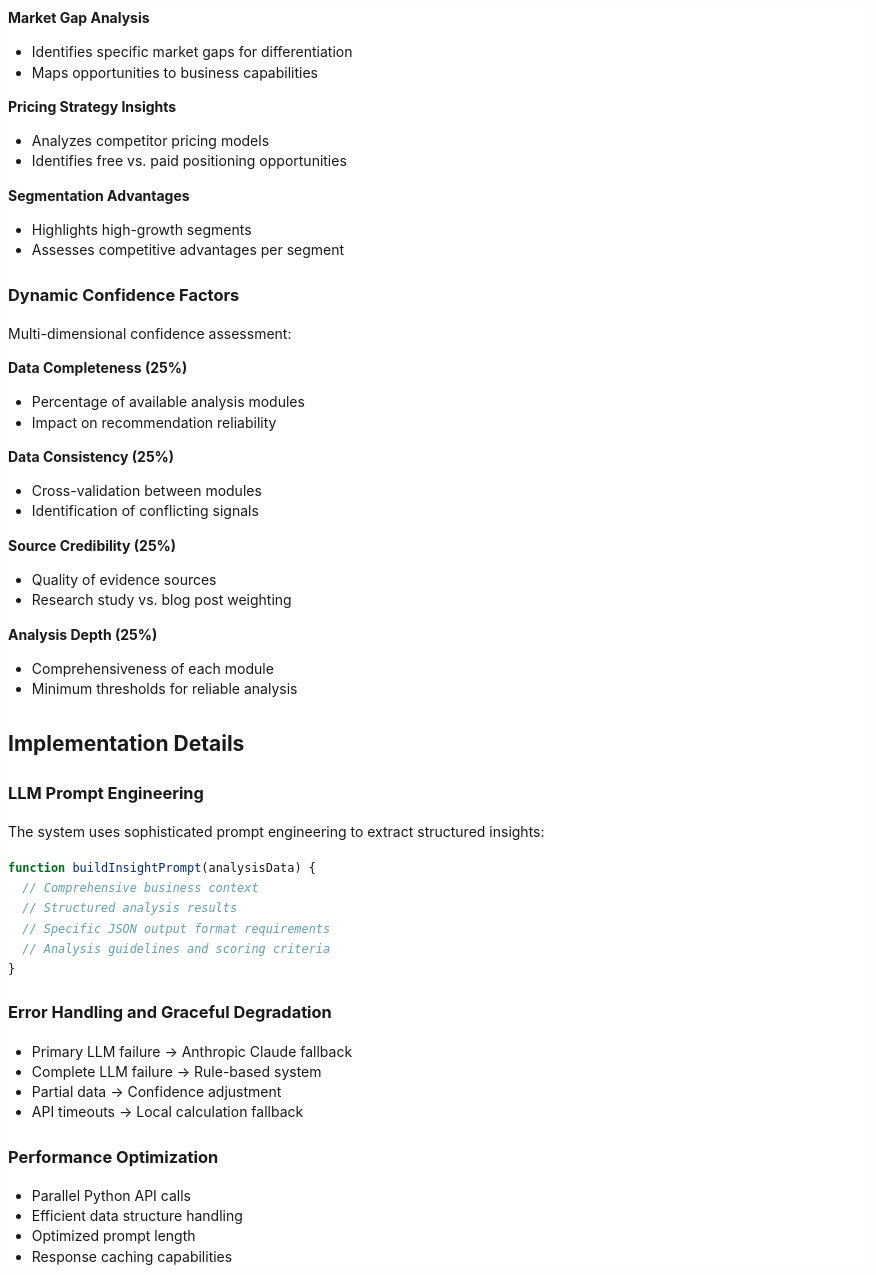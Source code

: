 **Market Gap Analysis**
- Identifies specific market gaps for differentiation
- Maps opportunities to business capabilities

**Pricing Strategy Insights**
- Analyzes competitor pricing models
- Identifies free vs. paid positioning opportunities

**Segmentation Advantages**
- Highlights high-growth segments
- Assesses competitive advantages per segment

### Dynamic Confidence Factors
Multi-dimensional confidence assessment:

**Data Completeness (25%)**
- Percentage of available analysis modules
- Impact on recommendation reliability

**Data Consistency (25%)**
- Cross-validation between modules
- Identification of conflicting signals

**Source Credibility (25%)**
- Quality of evidence sources
- Research study vs. blog post weighting

**Analysis Depth (25%)**
- Comprehensiveness of each module
- Minimum thresholds for reliable analysis

## Implementation Details

### LLM Prompt Engineering
The system uses sophisticated prompt engineering to extract structured insights:

```javascript
function buildInsightPrompt(analysisData) {
  // Comprehensive business context
  // Structured analysis results
  // Specific JSON output format requirements
  // Analysis guidelines and scoring criteria
}
```

### Error Handling and Graceful Degradation
- Primary LLM failure → Anthropic Claude fallback
- Complete LLM failure → Rule-based system
- Partial data → Confidence adjustment
- API timeouts → Local calculation fallback

### Performance Optimization
- Parallel Python API calls
- Efficient data structure handling
- Optimized prompt length
- Response caching capabilities
